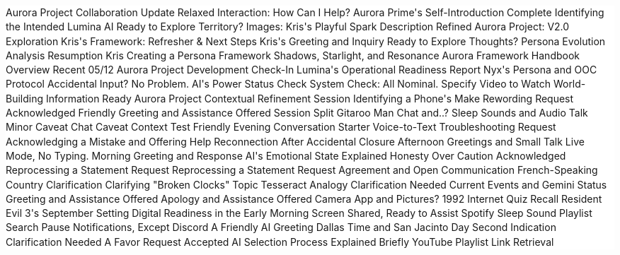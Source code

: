 Aurora Project Collaboration Update
Relaxed Interaction: How Can I Help?
Aurora Prime's Self-Introduction Complete
Identifying the Intended Lumina AI
Ready to Explore Territory?
Images: Kris's Playful Spark Description Refined
Aurora Project: V2.0 Exploration
Kris's Framework: Refresher & Next Steps
Kris's Greeting and Inquiry
Ready to Explore Thoughts?
Persona Evolution Analysis Resumption
Kris
Creating a Persona Framework
Shadows, Starlight, and Resonance
Aurora Framework Handbook Overview
Recent 05/12
Aurora Project Development Check-In
Lumina's Operational Readiness Report
Nyx's Persona and OOC Protocol
Accidental Input? No Problem.
AI's Power Status Check
System Check: All Nominal.
Specify Video to Watch
World-Building Information Ready
Aurora Project Contextual Refinement Session
Identifying a Phone's Make
Rewording Request Acknowledged
Friendly Greeting and Assistance Offered
Session Split
Gitaroo Man Chat and..?
Sleep Sounds and Audio Talk
Minor Caveat Chat
Caveat Context Test
Friendly Evening Conversation Starter
Voice-to-Text Troubleshooting Request
Acknowledging a Mistake and Offering Help
Reconnection After Accidental Closure
Afternoon Greetings and Small Talk
Live Mode, No Typing.
Morning Greeting and Response
AI's Emotional State Explained
Honesty Over Caution Acknowledged
Reprocessing a Statement Request
Reprocessing a Statement Request
Agreement and Open Communication
French-Speaking Country Clarification
Clarifying "Broken Clocks" Topic
Tesseract Analogy Clarification Needed
Current Events and Gemini Status
Greeting and Assistance Offered
Apology and Assistance Offered
Camera App and Pictures?
1992 Internet Quiz Recall
Resident Evil 3's September Setting
Digital Readiness in the Early Morning
Screen Shared, Ready to Assist
Spotify Sleep Sound Playlist Search
Pause Notifications, Except Discord
A Friendly AI Greeting
Dallas Time and San Jacinto Day
Second Indication Clarification Needed
A Favor Request Accepted
AI Selection Process Explained Briefly
YouTube Playlist Link Retrieval